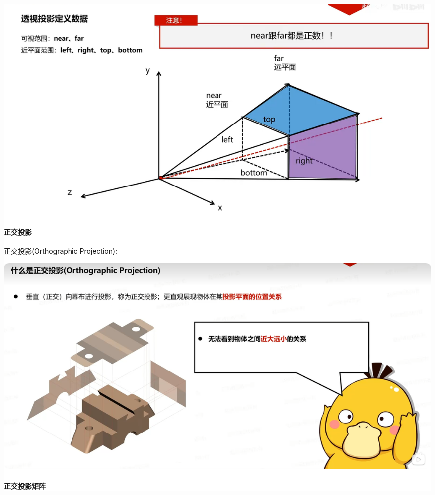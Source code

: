 ![alt text](img/projection5.png)

#### 正交投影

正交投影(Orthographic Projection): 

![alt text](img/orthographic_projection1.png)

#### 正交投影矩阵
